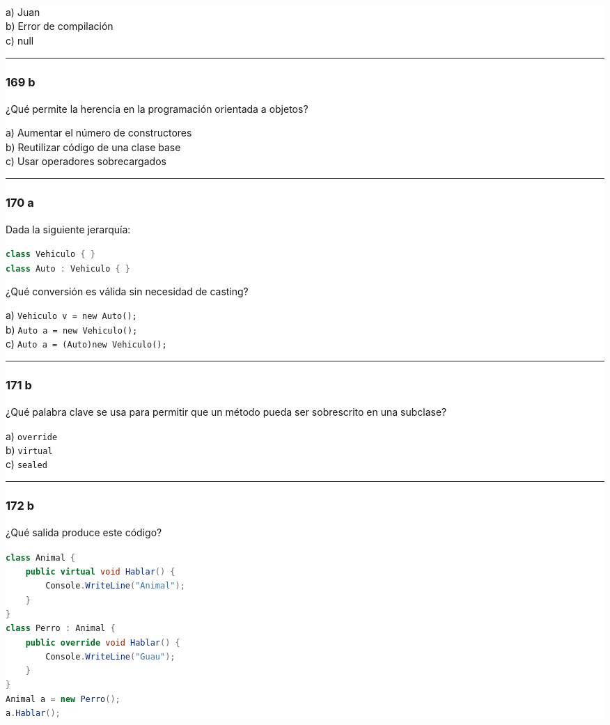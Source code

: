 a) Juan  
b) Error de compilación  
c) null  

---

### 169 b

¿Qué permite la herencia en la programación orientada a objetos?

a) Aumentar el número de constructores  
b) Reutilizar código de una clase base  
c) Usar operadores sobrecargados  

---

### 170 a

Dada la siguiente jerarquía:
```csharp
class Vehiculo { }
class Auto : Vehiculo { }
```
¿Qué conversión es válida sin necesidad de casting?

a) `Vehiculo v = new Auto();`  
b) `Auto a = new Vehiculo();`  
c) `Auto a = (Auto)new Vehiculo();`  

---

### 171 b

¿Qué palabra clave se usa para permitir que un método pueda ser sobrescrito en una subclase?

a) `override`  
b) `virtual`  
c) `sealed`  

---

### 172 b

¿Qué salida produce este código?
```csharp
class Animal {
    public virtual void Hablar() {
        Console.WriteLine("Animal");
    }
}
class Perro : Animal {
    public override void Hablar() {
        Console.WriteLine("Guau");
    }
}
Animal a = new Perro();
a.Hablar();
```
